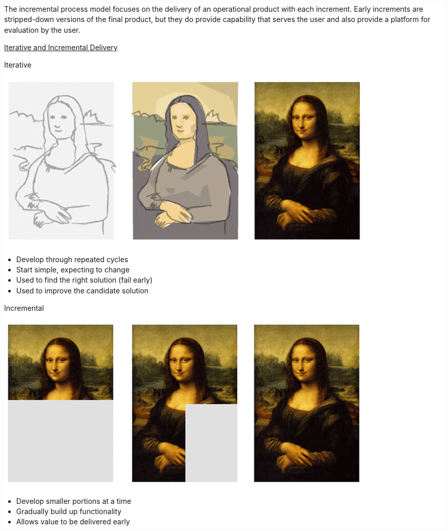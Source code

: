 The incremental process model focuses on the delivery of an operational product with each increment. Early increments are stripped-down versions of the final product, but they do provide capability that serves the user and also provide a platform for evaluation by the user.

<u>Iterative and Incremental Delivery</u>

Iterative

![Iterative](../../../assets/images/iteration.png)

- Develop through repeated cycles
- Start simple, expecting to change
- Used to find the right solution (fail early)
- Used to improve the candidate solution

Incremental

![Incremental](../../../assets/images/increment.png)

- Develop smaller portions at a time
- Gradually build up functionality
- Allows value to be delivered early
